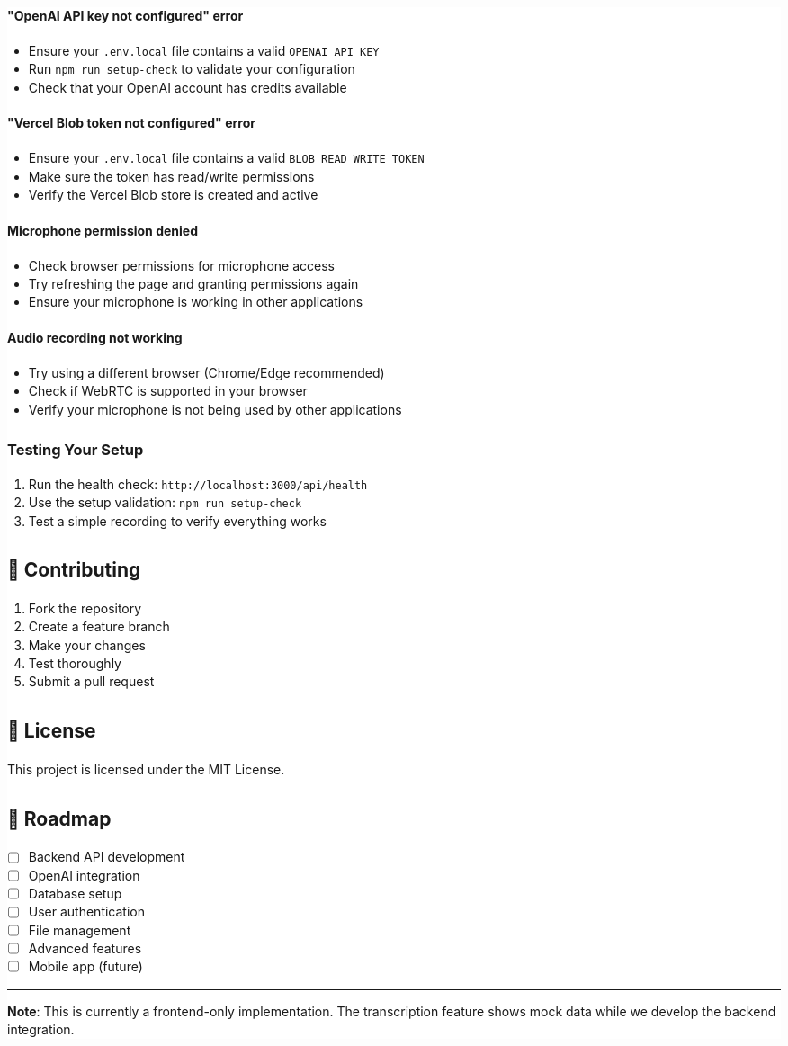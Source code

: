 #### "OpenAI API key not configured" error
- Ensure your `.env.local` file contains a valid `OPENAI_API_KEY`
- Run `npm run setup-check` to validate your configuration
- Check that your OpenAI account has credits available

#### "Vercel Blob token not configured" error
- Ensure your `.env.local` file contains a valid `BLOB_READ_WRITE_TOKEN`
- Make sure the token has read/write permissions
- Verify the Vercel Blob store is created and active

#### Microphone permission denied
- Check browser permissions for microphone access
- Try refreshing the page and granting permissions again
- Ensure your microphone is working in other applications

#### Audio recording not working
- Try using a different browser (Chrome/Edge recommended)
- Check if WebRTC is supported in your browser
- Verify your microphone is not being used by other applications

### Testing Your Setup

1. Run the health check: `http://localhost:3000/api/health`
2. Use the setup validation: `npm run setup-check`
3. Test a simple recording to verify everything works

## 🤝 Contributing

1. Fork the repository
2. Create a feature branch
3. Make your changes
4. Test thoroughly
5. Submit a pull request

## 📄 License

This project is licensed under the MIT License.

## 🔮 Roadmap

- [ ] Backend API development
- [ ] OpenAI integration
- [ ] Database setup
- [ ] User authentication
- [ ] File management
- [ ] Advanced features
- [ ] Mobile app (future)

---

**Note**: This is currently a frontend-only implementation. The transcription feature shows mock data while we develop the backend integration.
